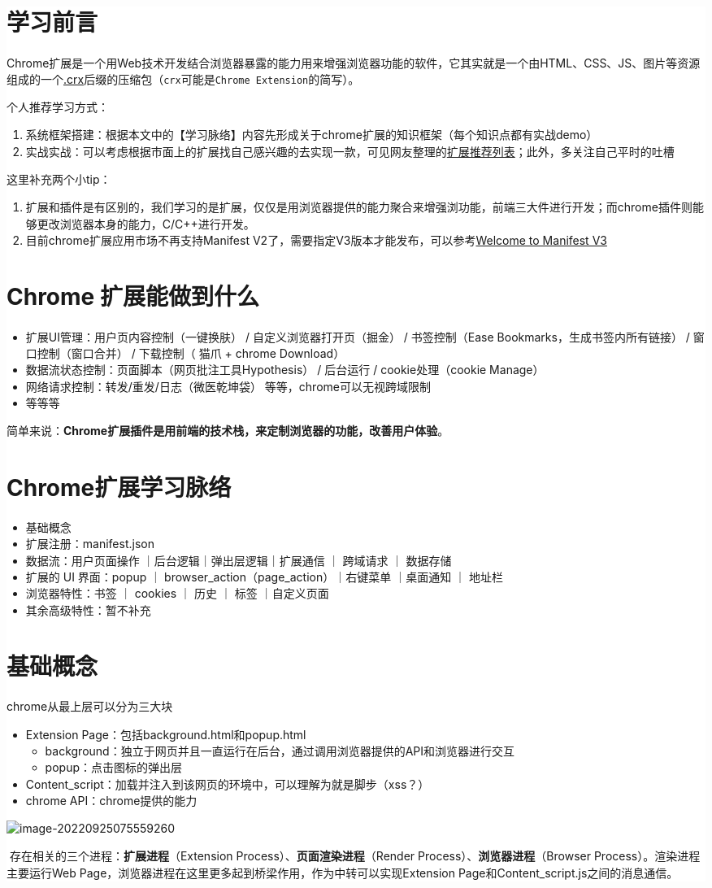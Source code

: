 # 学习前言

Chrome扩展是一个用Web技术开发结合浏览器暴露的能力用来增强浏览器功能的软件，它其实就是一个由HTML、CSS、JS、图片等资源组成的一个[.crx](https://developer.chrome.com/extensions/crx)后缀的压缩包（`crx`可能是`Chrome Extension`的简写）。

个人推荐学习方式：

1. 系统框架搭建：根据本文中的【学习脉络】内容先形成关于chrome扩展的知识框架（每个知识点都有实战demo）
2. 实战实战：可以考虑根据市面上的扩展找自己感兴趣的去实现一款，可见网友整理的[扩展推荐列表](https://juejin.cn/post/6844903943214989325)；此外，多关注自己平时的吐槽

这里补充两个小tip：

1. 扩展和插件是有区别的，我们学习的是扩展，仅仅是用浏览器提供的能力聚合来增强浏功能，前端三大件进行开发；而chrome插件则能够更改浏览器本身的能力，C/C++进行开发。
2. 目前chrome扩展应用市场不再支持Manifest V2了，需要指定V3版本才能发布，可以参考[Welcome to Manifest V3](https://developer.chrome.com/docs/extensions/mv3/intro/)

# Chrome 扩展能做到什么

- 扩展UI管理：用户页内容控制（一键换肤） / 自定义浏览器打开页（掘金） / 书签控制（Ease Bookmarks，生成书签内所有链接） / 窗口控制（窗口合并）  / 下载控制（ 猫爪 + chrome Download）
- 数据流状态控制：页面脚本（网页批注工具Hypothesis） / 后台运行 / cookie处理（cookie Manage）
- 网络请求控制：转发/重发/日志（微医乾坤袋） 等等，chrome可以无视跨域限制
- 等等等

简单来说：**Chrome扩展插件是用前端的技术栈，来定制浏览器的功能，改善用户体验**。

# Chrome扩展学习脉络

- 基础概念
- 扩展注册：manifest.json
- 数据流：用户页面操作 ｜后台逻辑｜弹出层逻辑｜扩展通信 ｜ 跨域请求 ｜ 数据存储
- 扩展的 UI 界面：popup ｜ browser_action（page_action）｜右键菜单 ｜桌面通知 ｜ 地址栏
- 浏览器特性：书签 ｜ cookies ｜ 历史 ｜ 标签 ｜自定义页面
- 其余高级特性：暂不补充

# 基础概念

chrome从最上层可以分为三大块

- Extension Page：包括background.html和popup.html
  - background：独立于网页并且一直运行在后台，通过调用浏览器提供的API和浏览器进行交互
  - popup：点击图标的弹出层
- Content_script：加载并注入到该网页的环境中，可以理解为就是脚步（xss？）
- chrome API：chrome提供的能力

![image-20220925075559260](https://tva1.sinaimg.cn/large/e6c9d24ely1h6iiriwkqlj20lh0bq3zi.jpg)

​		存在相关的三个进程：**扩展进程**（Extension Process）、**页面渲染进程**（Render Process）、**浏览器进程**（Browser Process）。渲染进程主要运行Web Page，浏览器进程在这里更多起到桥梁作用，作为中转可以实现Extension Page和Content_script.js之间的消息通信。
